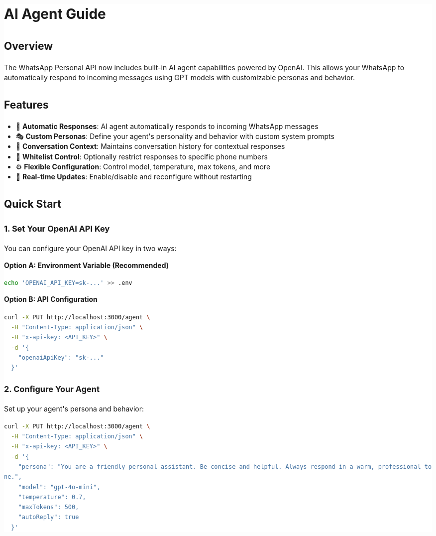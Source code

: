 # AI Agent Guide

## Overview

The WhatsApp Personal API now includes built-in AI agent capabilities powered by OpenAI. This allows your WhatsApp to automatically respond to incoming messages using GPT models with customizable personas and behavior.

## Features

- 🤖 **Automatic Responses**: AI agent automatically responds to incoming WhatsApp messages
- 🎭 **Custom Personas**: Define your agent's personality and behavior with custom system prompts
- 💬 **Conversation Context**: Maintains conversation history for contextual responses
- 🔐 **Whitelist Control**: Optionally restrict responses to specific phone numbers
- ⚙️ **Flexible Configuration**: Control model, temperature, max tokens, and more
- 🔄 **Real-time Updates**: Enable/disable and reconfigure without restarting

## Quick Start

### 1. Set Your OpenAI API Key

You can configure your OpenAI API key in two ways:

**Option A: Environment Variable (Recommended)**
```bash
echo 'OPENAI_API_KEY=sk-...' >> .env
```

**Option B: API Configuration**
```bash
curl -X PUT http://localhost:3000/agent \
  -H "Content-Type: application/json" \
  -H "x-api-key: <API_KEY>" \
  -d '{
    "openaiApiKey": "sk-..."
  }'
```

### 2. Configure Your Agent

Set up your agent's persona and behavior:

```bash
curl -X PUT http://localhost:3000/agent \
  -H "Content-Type: application/json" \
  -H "x-api-key: <API_KEY>" \
  -d '{
    "persona": "You are a friendly personal assistant. Be concise and helpful. Always respond in a warm, professional tone.",
    "model": "gpt-4o-mini",
    "temperature": 0.7,
    "maxTokens": 500,
    "autoReply": true
  }'
```
